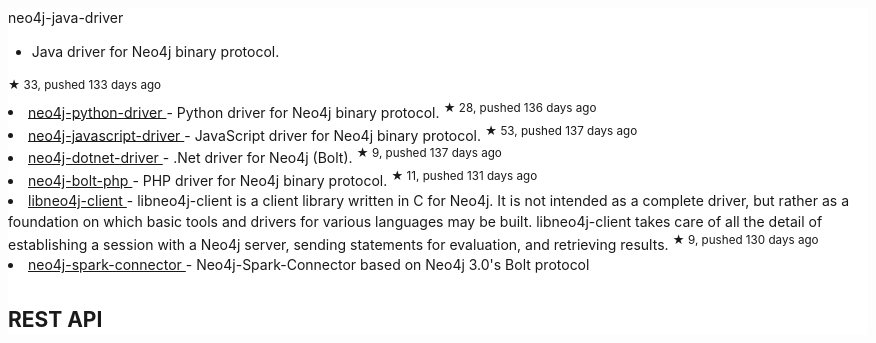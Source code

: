    neo4j-java-driver
  </a>
  - Java driver for Neo4j binary protocol.
  <sup>
   &#9733 33, pushed 133 days ago
  </sup>
 </li>
 <li>
  <a href="https://github.com/neo4j/neo4j-python-driver">
   neo4j-python-driver
  </a>
  - Python driver for Neo4j binary protocol.
  <sup>
   &#9733 28, pushed 136 days ago
  </sup>
 </li>
 <li>
  <a href="https://github.com/neo4j/neo4j-javascript-driver">
   neo4j-javascript-driver
  </a>
  - JavaScript driver for Neo4j binary protocol.
  <sup>
   &#9733 53, pushed 137 days ago
  </sup>
 </li>
 <li>
  <a href="https://github.com/neo4j/neo4j-dotnet-driver">
   neo4j-dotnet-driver
  </a>
  - .Net driver for Neo4j (Bolt).
  <sup>
   &#9733 9, pushed 137 days ago
  </sup>
 </li>
 <li>
  <a href="https://github.com/graphaware/neo4j-bolt-php">
   neo4j-bolt-php
  </a>
  - PHP driver for Neo4j binary protocol.
  <sup>
   &#9733 11, pushed 131 days ago
  </sup>
 </li>
 <li>
  <a href="https://github.com/cleishm/libneo4j-client">
   libneo4j-client
  </a>
  - libneo4j-client is a client library written in C for Neo4j. It is not intended as a complete driver, but rather as a foundation on which basic tools and drivers for various languages may be built. libneo4j-client takes care of all the detail of establishing a session with a Neo4j server, sending statements for evaluation, and retrieving results.
  <sup>
   &#9733 9, pushed 130 days ago
  </sup>
 </li>
 <li>
  <a href="https://github.com/neo4j-contrib/neo4j-spark-connector">
   neo4j-spark-connector
  </a>
  - Neo4j-Spark-Connector based on Neo4j 3.0's Bolt protocol
 </li>
</ul>
<h2>
 REST API
